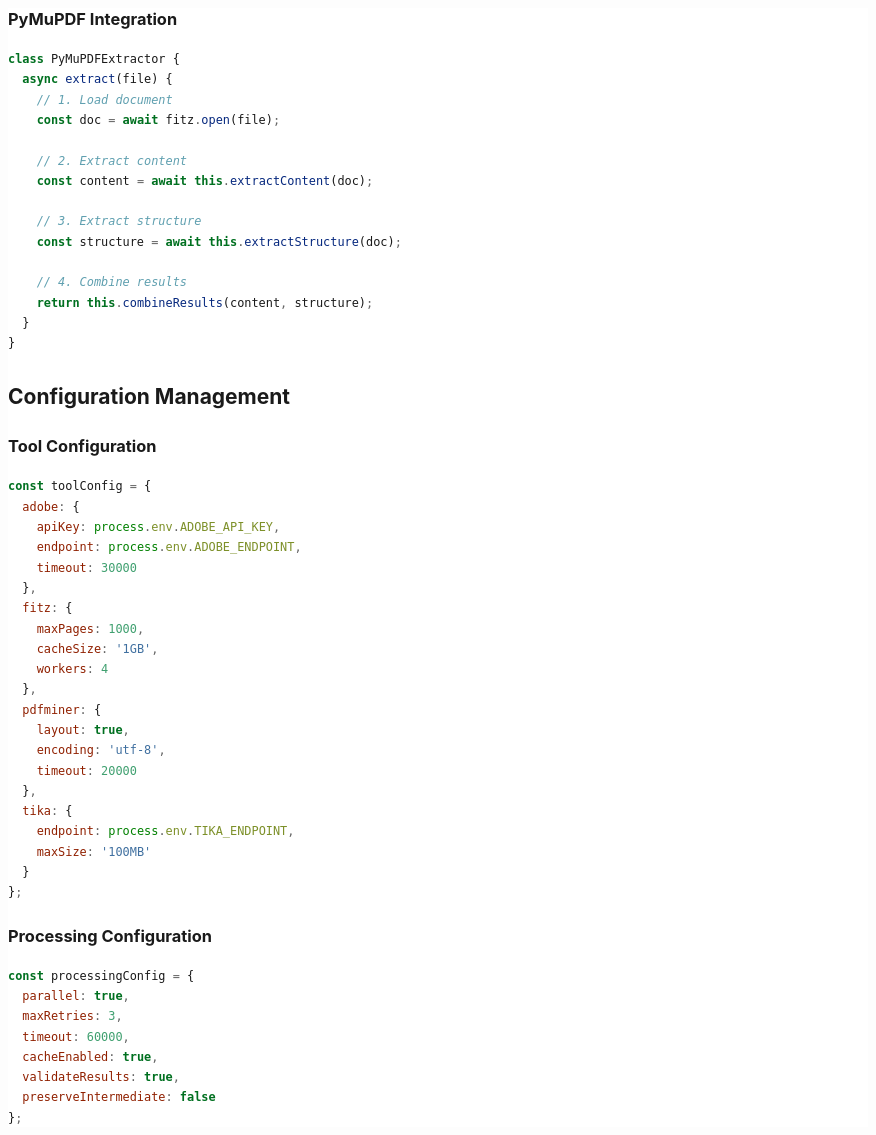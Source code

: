 
### PyMuPDF Integration
```javascript
class PyMuPDFExtractor {
  async extract(file) {
    // 1. Load document
    const doc = await fitz.open(file);
    
    // 2. Extract content
    const content = await this.extractContent(doc);
    
    // 3. Extract structure
    const structure = await this.extractStructure(doc);
    
    // 4. Combine results
    return this.combineResults(content, structure);
  }
}
```

## Configuration Management

### Tool Configuration
```javascript
const toolConfig = {
  adobe: {
    apiKey: process.env.ADOBE_API_KEY,
    endpoint: process.env.ADOBE_ENDPOINT,
    timeout: 30000
  },
  fitz: {
    maxPages: 1000,
    cacheSize: '1GB',
    workers: 4
  },
  pdfminer: {
    layout: true,
    encoding: 'utf-8',
    timeout: 20000
  },
  tika: {
    endpoint: process.env.TIKA_ENDPOINT,
    maxSize: '100MB'
  }
};
```

### Processing Configuration
```javascript
const processingConfig = {
  parallel: true,
  maxRetries: 3,
  timeout: 60000,
  cacheEnabled: true,
  validateResults: true,
  preserveIntermediate: false
};
```
